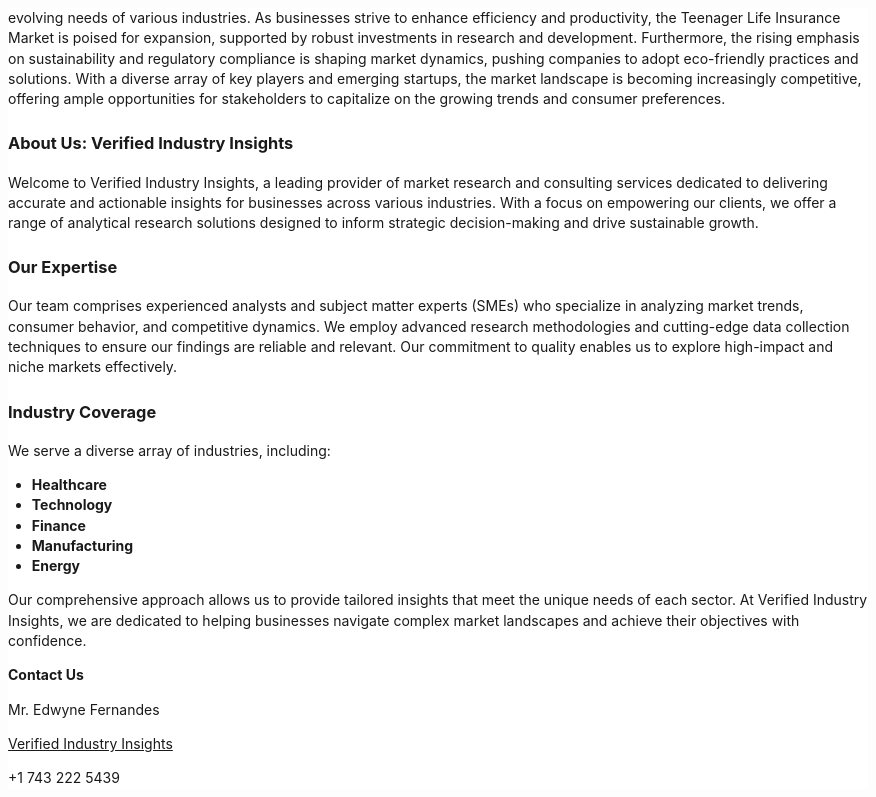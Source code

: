 evolving needs of various industries. As businesses strive to enhance efficiency and productivity, the Teenager Life Insurance Market is poised for expansion, supported by robust investments in research and development. Furthermore, the rising emphasis on sustainability and regulatory compliance is shaping market dynamics, pushing companies to adopt eco-friendly practices and solutions. With a diverse array of key players and emerging startups, the market landscape is becoming increasingly competitive, offering ample opportunities for stakeholders to capitalize on the growing trends and consumer preferences.</p><h3>About Us: Verified Industry Insights</h3><p>Welcome to Verified Industry Insights, a leading provider of market research and consulting services dedicated to delivering accurate and actionable insights for businesses across various industries. With a focus on empowering our clients, we offer a range of analytical research solutions designed to inform strategic decision-making and drive sustainable growth.</p><h3>Our Expertise</h3><p>Our team comprises experienced analysts and subject matter experts (SMEs) who specialize in analyzing market trends, consumer behavior, and competitive dynamics. We employ advanced research methodologies and cutting-edge data collection techniques to ensure our findings are reliable and relevant. Our commitment to quality enables us to explore high-impact and niche markets effectively.</p><h3>Industry Coverage</h3><p>We serve a diverse array of industries, including:</p><ul><li><strong>Healthcare</strong></li><li><strong>Technology</strong></li><li><strong>Finance</strong></li><li><strong>Manufacturing</strong></li><li><strong>Energy</strong></li></ul><p>Our comprehensive approach allows us to provide tailored insights that meet the unique needs of each sector. At Verified Industry Insights, we are dedicated to helping businesses navigate complex market landscapes and achieve their objectives with confidence.</p><p><strong>Contact Us</strong></p><p>Mr. Edwyne Fernandes</p><p><a href="https://www.verifiedindustryinsights.com/">Verified Industry Insights</a></p><p>+1 743 222 5439</p>
